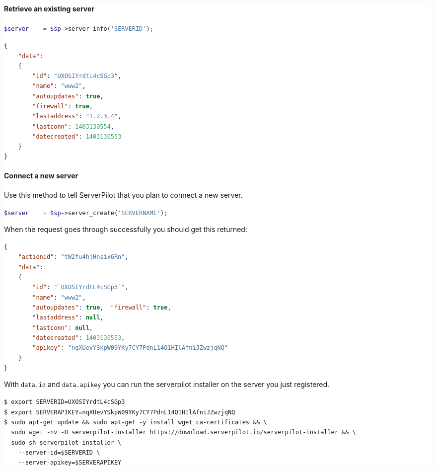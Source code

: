 
#### Retrieve an existing server

```php
$server    = $sp->server_info('SERVERID');
```

```json
{
    "data": 
    {
        "id": "UXOSIYrdtL4cSGp3",
        "name": "www2",
        "autoupdates": true,
        "firewall": true,
        "lastaddress": "1.2.3.4",
        "lastconn": 1403130554,
        "datecreated": 1403130553
    }
}
```

#### Connect a new server

Use this method to tell ServerPilot that you plan to connect a new server.

```php
$server    = $sp->server_create('SERVERNAME');
```

When the request goes through successfully you should get this returned: 

```json
{
    "actionid": "tW2fu4hjHnsix6Rn",
    "data":
    {
        "id": "`UXOSIYrdtL4cSGp3`",
        "name": "www2",
        "autoupdates": true,  "firewall": true,
        "lastaddress": null,
        "lastconn": null,
        "datecreated": 1403130553,
        "apikey": "nqXUevYSkpW09YKy7CY7PdnL14Q1HIlAfniJZwzjqNQ"
    }
}
```

With `data.id` and `data.apikey` you can run the serverpilot installer on the server you just registered.

```
$ export SERVERID=UXOSIYrdtL4cSGp3
$ export SERVERAPIKEY=nqXUevYSkpW09YKy7CY7PdnL14Q1HIlAfniJZwzjqNQ
$ sudo apt-get update && sudo apt-get -y install wget ca-certificates && \
  sudo wget -nv -O serverpilot-installer https://download.serverpilot.io/serverpilot-installer && \
  sudo sh serverpilot-installer \
    --server-id=$SERVERID \
    --server-apikey=$SERVERAPIKEY
``` 
